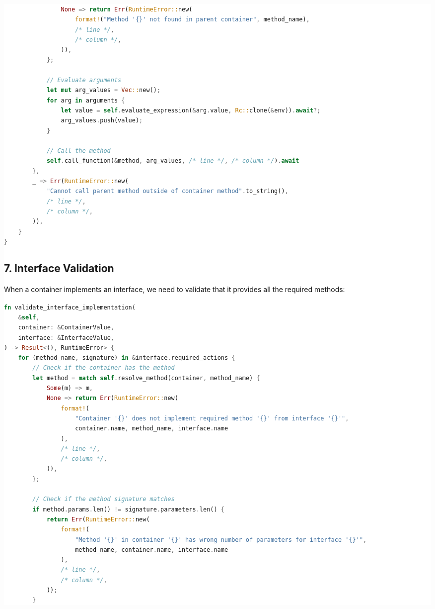 ```rust
                None => return Err(RuntimeError::new(
                    format!("Method '{}' not found in parent container", method_name),
                    /* line */,
                    /* column */,
                )),
            };
            
            // Evaluate arguments
            let mut arg_values = Vec::new();
            for arg in arguments {
                let value = self.evaluate_expression(&arg.value, Rc::clone(&env)).await?;
                arg_values.push(value);
            }
            
            // Call the method
            self.call_function(&method, arg_values, /* line */, /* column */).await
        },
        _ => Err(RuntimeError::new(
            "Cannot call parent method outside of container method".to_string(),
            /* line */,
            /* column */,
        )),
    }
}
```

## 7. Interface Validation

When a container implements an interface, we need to validate that it provides all the required methods:

```rust
fn validate_interface_implementation(
    &self,
    container: &ContainerValue,
    interface: &InterfaceValue,
) -> Result<(), RuntimeError> {
    for (method_name, signature) in &interface.required_actions {
        // Check if the container has the method
        let method = match self.resolve_method(container, method_name) {
            Some(m) => m,
            None => return Err(RuntimeError::new(
                format!(
                    "Container '{}' does not implement required method '{}' from interface '{}'",
                    container.name, method_name, interface.name
                ),
                /* line */,
                /* column */,
            )),
        };
        
        // Check if the method signature matches
        if method.params.len() != signature.parameters.len() {
            return Err(RuntimeError::new(
                format!(
                    "Method '{}' in container '{}' has wrong number of parameters for interface '{}'",
                    method_name, container.name, interface.name
                ),
                /* line */,
                /* column */,
            ));
        }
```